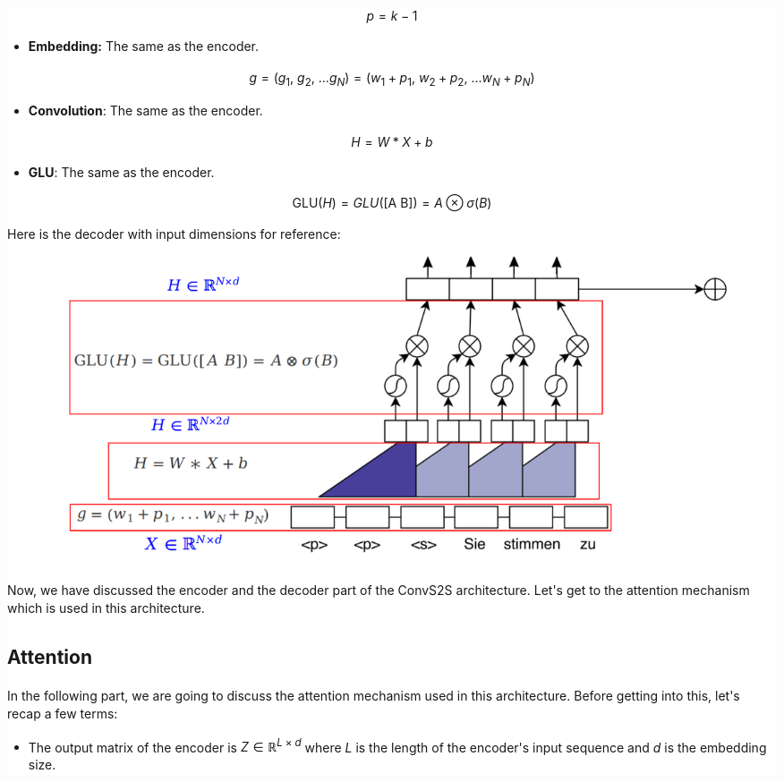 $$p = k - 1$$

-   **Embedding:** The same as the encoder.

$$g = \left( g_{1},\ g_{2},\ ...g_{N} \right) = \left( w_{1} + p_{1},\ w_{2} + p_{2},\ ...w_{N} + p_{N} \right)$$

-   **Convolution**: The same as the encoder.

$$H = W*X + b$$

-   **GLU**: The same as the encoder.

$$\text{GLU}\left( H \right) = GLU\left( \left\lbrack \text{A\ B} \right\rbrack \right) = A \otimes \sigma\left( B \right)$$

Here is the decoder with input dimensions for reference:

<div align="center">
    <img src="media/ConvS2S/image7.png" width=750>
</div>

Now, we have discussed the encoder and the decoder part of the ConvS2S
architecture. Let's get to the attention mechanism which is used in this
architecture.

Attention
---------

In the following part, we are going to discuss the attention mechanism
used in this architecture. Before getting into this, let's recap a few
terms:

-   The output matrix of the encoder is $Z \in \mathbb{R}^{L \times d}$
    where $L$ is the length of the encoder's input sequence and $d$ is
    the embedding size.

